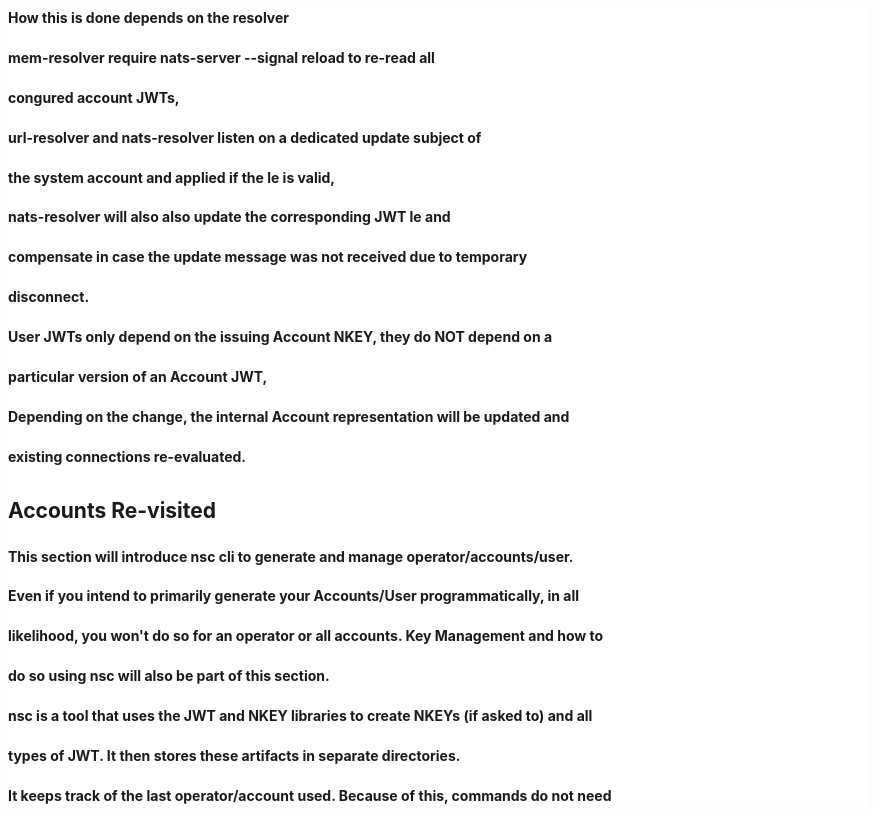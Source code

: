 #### How this is done depends on the resolver

#### mem-resolver require nats-server --signal reload to re-read all

#### congured account JWTs,

#### url-resolver and nats-resolver listen on a dedicated update subject of

#### the system account and applied if the le is valid,

#### nats-resolver will also also update the corresponding JWT le and

#### compensate in case the update message was not received due to temporary

#### disconnect.

#### User JWTs only depend on the issuing Account NKEY, they do NOT depend on a

#### particular version of an Account JWT,

#### Depending on the change, the internal Account representation will be updated and

#### existing connections re-evaluated.

## Accounts Re-visited


#### This section will introduce nsc cli to generate and manage operator/accounts/user.

#### Even if you intend to primarily generate your Accounts/User programmatically, in all

#### likelihood, you won't do so for an operator or all accounts. Key Management and how to

#### do so using nsc will also be part of this section.

#### nsc is a tool that uses the JWT and NKEY libraries to create NKEYs (if asked to) and all

#### types of JWT. It then stores these artifacts in separate directories.

#### It keeps track of the last operator/account used. Because of this, commands do not need
